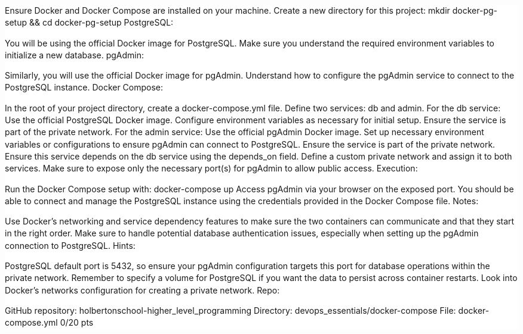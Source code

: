 Ensure Docker and Docker Compose are installed on your machine.
Create a new directory for this project: mkdir docker-pg-setup && cd docker-pg-setup
PostgreSQL:

You will be using the official Docker image for PostgreSQL. Make sure you understand the required environment variables to initialize a new database.
pgAdmin:

Similarly, you will use the official Docker image for pgAdmin. Understand how to configure the pgAdmin service to connect to the PostgreSQL instance.
Docker Compose:

In the root of your project directory, create a docker-compose.yml file.
Define two services: db and admin.
For the db service:
Use the official PostgreSQL Docker image.
Configure environment variables as necessary for initial setup.
Ensure the service is part of the private network.
For the admin service:
Use the official pgAdmin Docker image.
Set up necessary environment variables or configurations to ensure pgAdmin can connect to PostgreSQL.
Ensure the service is part of the private network.
Ensure this service depends on the db service using the depends_on field.
Define a custom private network and assign it to both services.
Make sure to expose only the necessary port(s) for pgAdmin to allow public access.
Execution:

Run the Docker Compose setup with: docker-compose up
Access pgAdmin via your browser on the exposed port. You should be able to connect and manage the PostgreSQL instance using the credentials provided in the Docker Compose file.
Notes:

Use Docker’s networking and service dependency features to make sure the two containers can communicate and that they start in the right order.
Make sure to handle potential database authentication issues, especially when setting up the pgAdmin connection to PostgreSQL.
Hints:

PostgreSQL default port is 5432, so ensure your pgAdmin configuration targets this port for database operations within the private network.
Remember to specify a volume for PostgreSQL if you want the data to persist across container restarts.
Look into Docker’s networks configuration for creating a private network.
Repo:

GitHub repository: holbertonschool-higher_level_programming
Directory: devops_essentials/docker-compose
File: docker-compose.yml
0/20 pts
